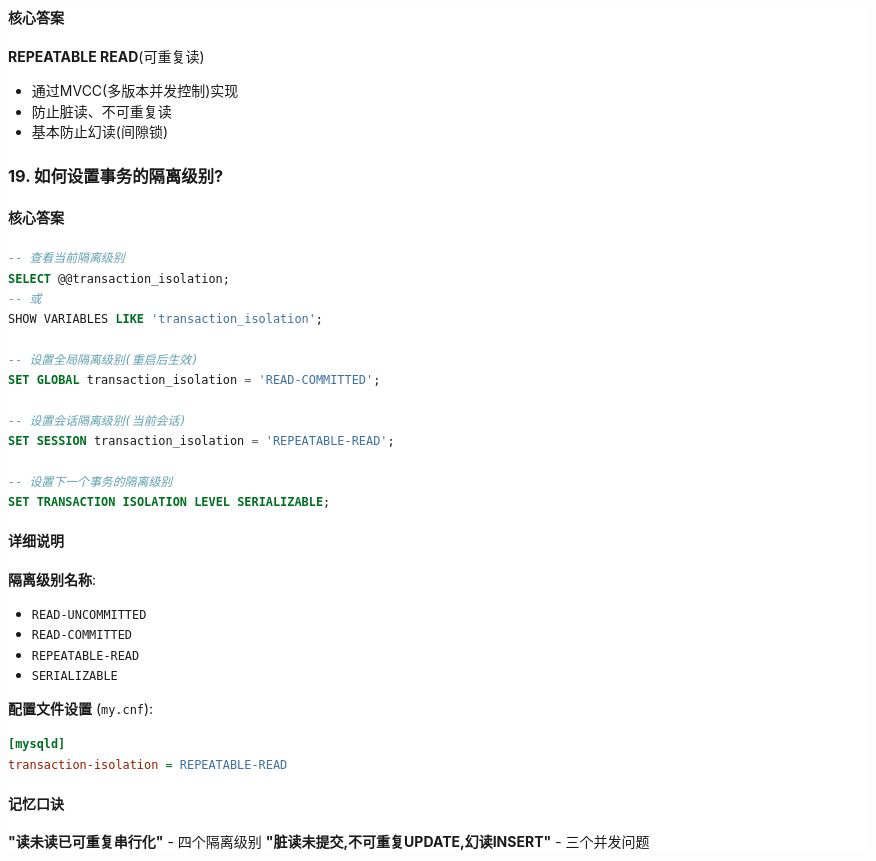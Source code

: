 #### 核心答案

**REPEATABLE READ**(可重复读)

- 通过MVCC(多版本并发控制)实现
- 防止脏读、不可重复读
- 基本防止幻读(间隙锁)

### 19. 如何设置事务的隔离级别?

#### 核心答案

```sql
-- 查看当前隔离级别
SELECT @@transaction_isolation;
-- 或
SHOW VARIABLES LIKE 'transaction_isolation';

-- 设置全局隔离级别(重启后生效)
SET GLOBAL transaction_isolation = 'READ-COMMITTED';

-- 设置会话隔离级别(当前会话)
SET SESSION transaction_isolation = 'REPEATABLE-READ';

-- 设置下一个事务的隔离级别
SET TRANSACTION ISOLATION LEVEL SERIALIZABLE;
```

#### 详细说明

**隔离级别名称**:
- `READ-UNCOMMITTED`
- `READ-COMMITTED`
- `REPEATABLE-READ`
- `SERIALIZABLE`

**配置文件设置** (`my.cnf`):

```ini
[mysqld]
transaction-isolation = REPEATABLE-READ
```

#### 记忆口诀

**"读未读已可重复串行化"** - 四个隔离级别
**"脏读未提交,不可重复UPDATE,幻读INSERT"** - 三个并发问题
